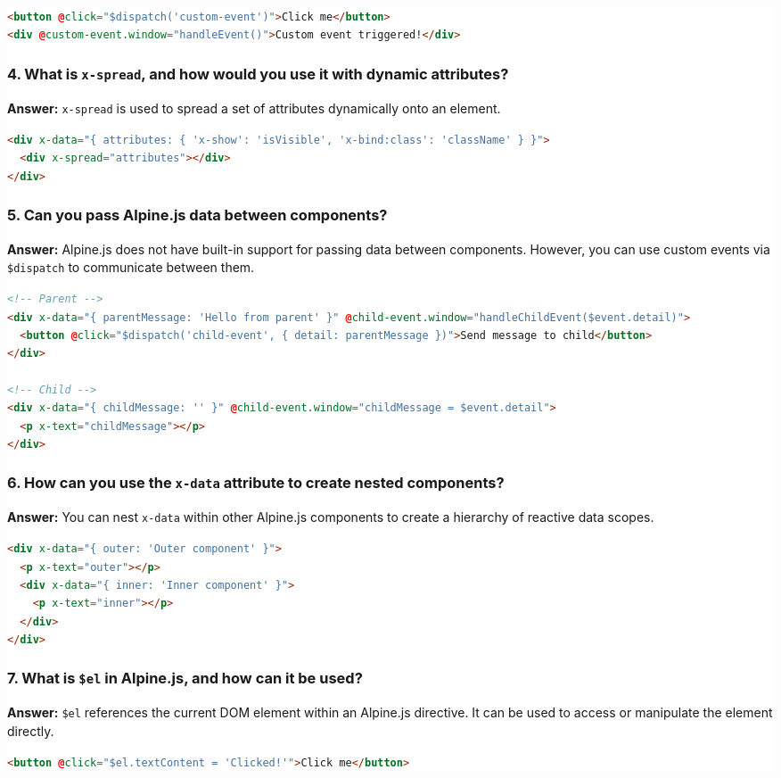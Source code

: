 ```html
<button @click="$dispatch('custom-event')">Click me</button>
<div @custom-event.window="handleEvent()">Custom event triggered!</div>
```

### 4. What is `x-spread`, and how would you use it with dynamic attributes?
**Answer:** `x-spread` is used to spread a set of attributes dynamically onto an element.

```html
<div x-data="{ attributes: { 'x-show': 'isVisible', 'x-bind:class': 'className' } }">
  <div x-spread="attributes"></div>
</div>
```

### 5. Can you pass Alpine.js data between components?
**Answer:** Alpine.js does not have built-in support for passing data between components. However, you can use custom events via `$dispatch` to communicate between them.

```html
<!-- Parent -->
<div x-data="{ parentMessage: 'Hello from parent' }" @child-event.window="handleChildEvent($event.detail)">
  <button @click="$dispatch('child-event', { detail: parentMessage })">Send message to child</button>
</div>

<!-- Child -->
<div x-data="{ childMessage: '' }" @child-event.window="childMessage = $event.detail">
  <p x-text="childMessage"></p>
</div>
```

### 6. How can you use the `x-data` attribute to create nested components?
**Answer:** You can nest `x-data` within other Alpine.js components to create a hierarchy of reactive data scopes.

```html
<div x-data="{ outer: 'Outer component' }">
  <p x-text="outer"></p>
  <div x-data="{ inner: 'Inner component' }">
    <p x-text="inner"></p>
  </div>
</div>
```

### 7. What is `$el` in Alpine.js, and how can it be used?
**Answer:** `$el` references the current DOM element within an Alpine.js directive. It can be used to access or manipulate the element directly.

```html
<button @click="$el.textContent = 'Clicked!'">Click me</button>
```
